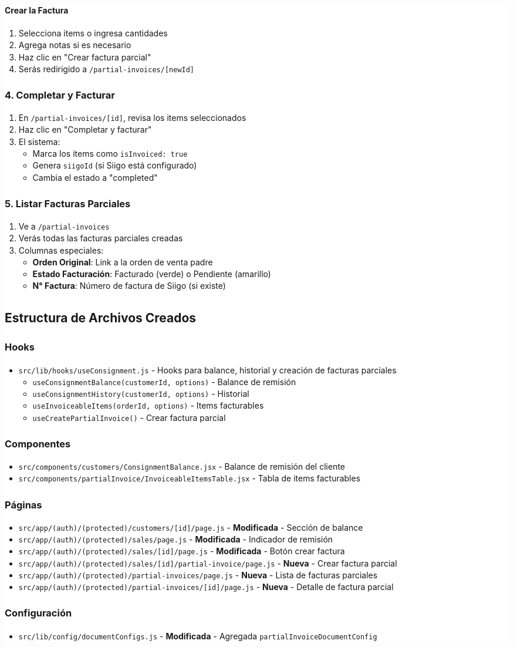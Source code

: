 #### Crear la Factura
1. Selecciona items o ingresa cantidades
2. Agrega notas si es necesario
3. Haz clic en "Crear factura parcial"
4. Serás redirigido a `/partial-invoices/[newId]`

### 4. Completar y Facturar

1. En `/partial-invoices/[id]`, revisa los items seleccionados
2. Haz clic en "Completar y facturar"
3. El sistema:
   - Marca los items como `isInvoiced: true`
   - Genera `siigoId` (si Siigo está configurado)
   - Cambia el estado a "completed"

### 5. Listar Facturas Parciales

1. Ve a `/partial-invoices`
2. Verás todas las facturas parciales creadas
3. Columnas especiales:
   - **Orden Original**: Link a la orden de venta padre
   - **Estado Facturación**: Facturado (verde) o Pendiente (amarillo)
   - **N° Factura**: Número de factura de Siigo (si existe)

## Estructura de Archivos Creados

### Hooks
- `src/lib/hooks/useConsignment.js` - Hooks para balance, historial y creación de facturas parciales
  - `useConsignmentBalance(customerId, options)` - Balance de remisión
  - `useConsignmentHistory(customerId, options)` - Historial
  - `useInvoiceableItems(orderId, options)` - Items facturables
  - `useCreatePartialInvoice()` - Crear factura parcial

### Componentes
- `src/components/customers/ConsignmentBalance.jsx` - Balance de remisión del cliente
- `src/components/partialInvoice/InvoiceableItemsTable.jsx` - Tabla de items facturables

### Páginas
- `src/app/(auth)/(protected)/customers/[id]/page.js` - **Modificada** - Sección de balance
- `src/app/(auth)/(protected)/sales/page.js` - **Modificada** - Indicador de remisión
- `src/app/(auth)/(protected)/sales/[id]/page.js` - **Modificada** - Botón crear factura
- `src/app/(auth)/(protected)/sales/[id]/partial-invoice/page.js` - **Nueva** - Crear factura parcial
- `src/app/(auth)/(protected)/partial-invoices/page.js` - **Nueva** - Lista de facturas parciales
- `src/app/(auth)/(protected)/partial-invoices/[id]/page.js` - **Nueva** - Detalle de factura parcial

### Configuración
- `src/lib/config/documentConfigs.js` - **Modificada** - Agregada `partialInvoiceDocumentConfig`
